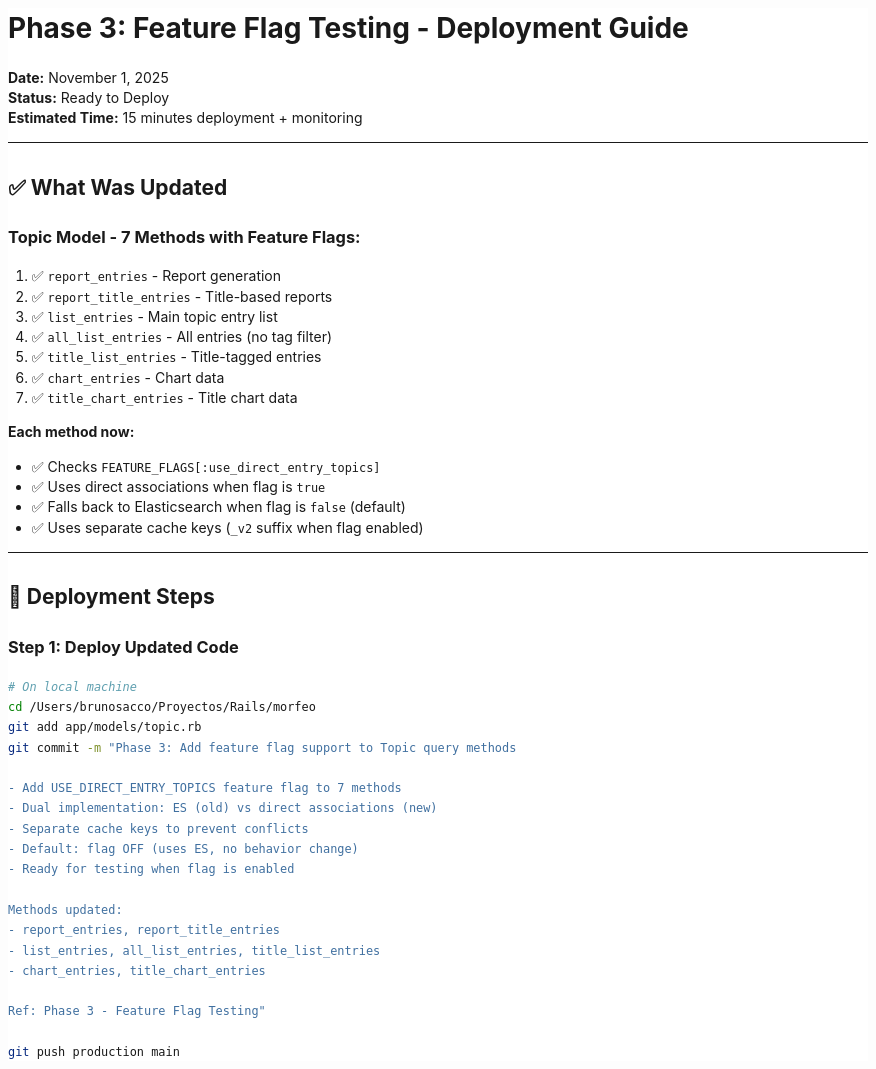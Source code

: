 # Phase 3: Feature Flag Testing - Deployment Guide

**Date:** November 1, 2025  
**Status:** Ready to Deploy  
**Estimated Time:** 15 minutes deployment + monitoring

---

## ✅ **What Was Updated**

### **Topic Model - 7 Methods with Feature Flags:**

1. ✅ `report_entries` - Report generation
2. ✅ `report_title_entries` - Title-based reports  
3. ✅ `list_entries` - Main topic entry list
4. ✅ `all_list_entries` - All entries (no tag filter)
5. ✅ `title_list_entries` - Title-tagged entries
6. ✅ `chart_entries` - Chart data
7. ✅ `title_chart_entries` - Title chart data

**Each method now:**
- ✅ Checks `FEATURE_FLAGS[:use_direct_entry_topics]`
- ✅ Uses direct associations when flag is `true`
- ✅ Falls back to Elasticsearch when flag is `false` (default)
- ✅ Uses separate cache keys (`_v2` suffix when flag enabled)

---

## 🚀 **Deployment Steps**

### **Step 1: Deploy Updated Code**

```bash
# On local machine
cd /Users/brunosacco/Proyectos/Rails/morfeo
git add app/models/topic.rb
git commit -m "Phase 3: Add feature flag support to Topic query methods

- Add USE_DIRECT_ENTRY_TOPICS feature flag to 7 methods
- Dual implementation: ES (old) vs direct associations (new)
- Separate cache keys to prevent conflicts
- Default: flag OFF (uses ES, no behavior change)
- Ready for testing when flag is enabled

Methods updated:
- report_entries, report_title_entries
- list_entries, all_list_entries, title_list_entries
- chart_entries, title_chart_entries

Ref: Phase 3 - Feature Flag Testing"

git push production main
```
